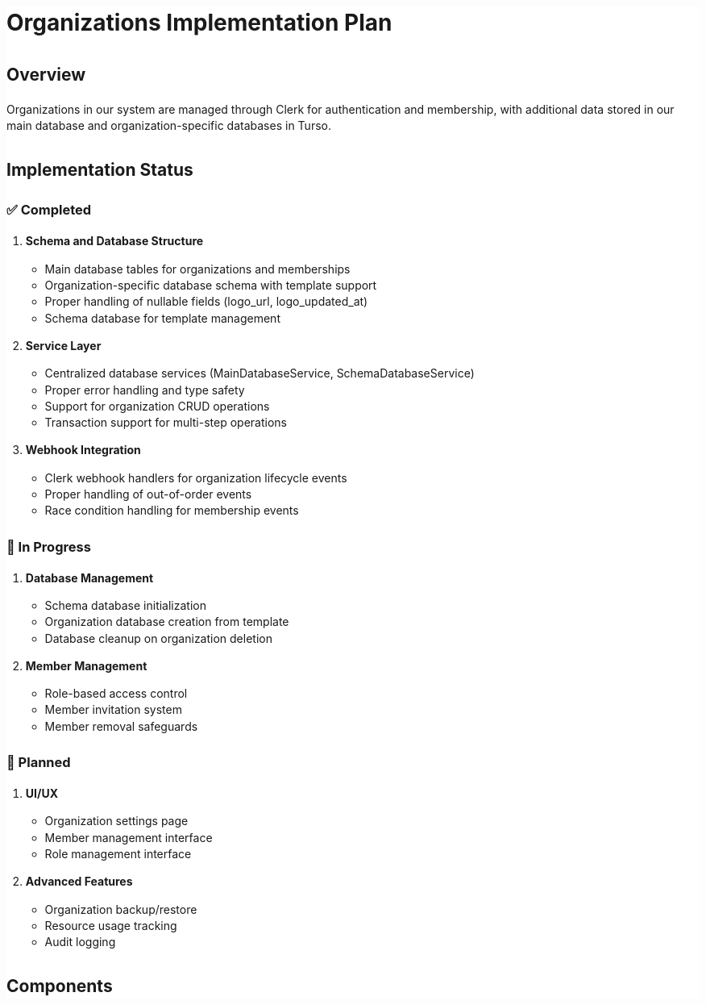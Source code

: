 # Organizations Implementation Plan

## Overview

Organizations in our system are managed through Clerk for authentication and membership, with additional data stored in our main database and organization-specific databases in Turso.

## Implementation Status

### ✅ Completed
1. **Schema and Database Structure**
   - Main database tables for organizations and memberships
   - Organization-specific database schema with template support
   - Proper handling of nullable fields (logo_url, logo_updated_at)
   - Schema database for template management

2. **Service Layer**
   - Centralized database services (MainDatabaseService, SchemaDatabaseService)
   - Proper error handling and type safety
   - Support for organization CRUD operations
   - Transaction support for multi-step operations

3. **Webhook Integration**
   - Clerk webhook handlers for organization lifecycle events
   - Proper handling of out-of-order events
   - Race condition handling for membership events

### 🚧 In Progress
1. **Database Management**
   - Schema database initialization
   - Organization database creation from template
   - Database cleanup on organization deletion

2. **Member Management**
   - Role-based access control
   - Member invitation system
   - Member removal safeguards

### 📝 Planned
1. **UI/UX**
   - Organization settings page
   - Member management interface
   - Role management interface

2. **Advanced Features**
   - Organization backup/restore
   - Resource usage tracking
   - Audit logging

## Components
